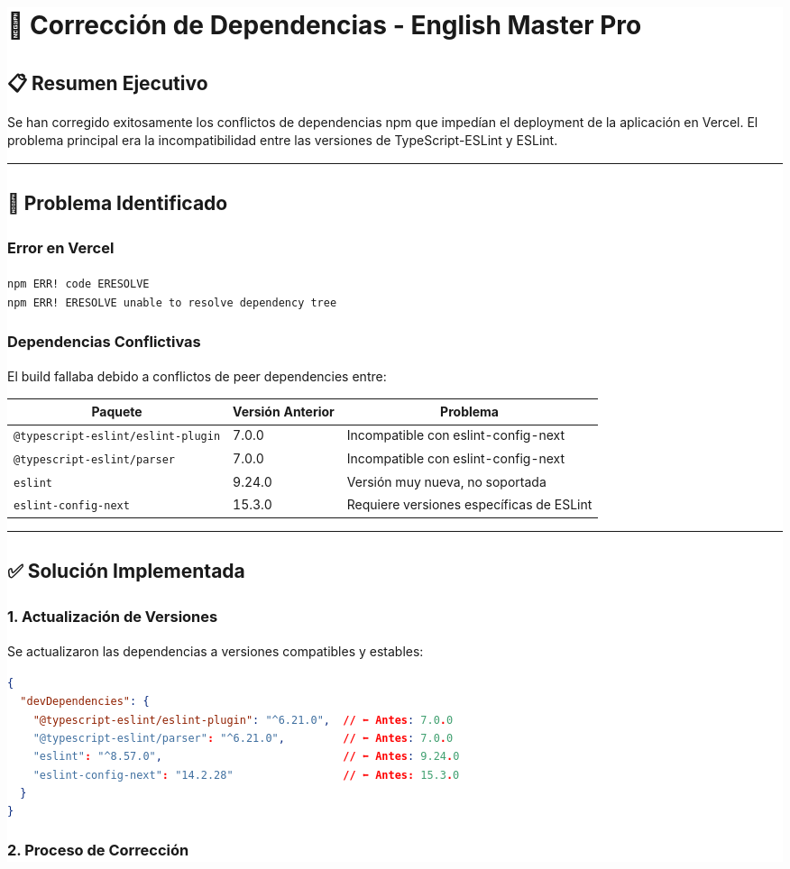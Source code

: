 # 🔧 Corrección de Dependencias - English Master Pro

## 📋 Resumen Ejecutivo

Se han corregido exitosamente los conflictos de dependencias npm que impedían el deployment de la aplicación en Vercel. El problema principal era la incompatibilidad entre las versiones de TypeScript-ESLint y ESLint.

---

## 🐛 Problema Identificado

### Error en Vercel
```
npm ERR! code ERESOLVE
npm ERR! ERESOLVE unable to resolve dependency tree
```

### Dependencias Conflictivas
El build fallaba debido a conflictos de peer dependencies entre:

| Paquete | Versión Anterior | Problema |
|---------|------------------|----------|
| `@typescript-eslint/eslint-plugin` | 7.0.0 | Incompatible con eslint-config-next |
| `@typescript-eslint/parser` | 7.0.0 | Incompatible con eslint-config-next |
| `eslint` | 9.24.0 | Versión muy nueva, no soportada |
| `eslint-config-next` | 15.3.0 | Requiere versiones específicas de ESLint |

---

## ✅ Solución Implementada

### 1. Actualización de Versiones

Se actualizaron las dependencias a versiones compatibles y estables:

```json
{
  "devDependencies": {
    "@typescript-eslint/eslint-plugin": "^6.21.0",  // ⬅️ Antes: 7.0.0
    "@typescript-eslint/parser": "^6.21.0",         // ⬅️ Antes: 7.0.0
    "eslint": "^8.57.0",                            // ⬅️ Antes: 9.24.0
    "eslint-config-next": "14.2.28"                 // ⬅️ Antes: 15.3.0
  }
}
```

### 2. Proceso de Corrección
